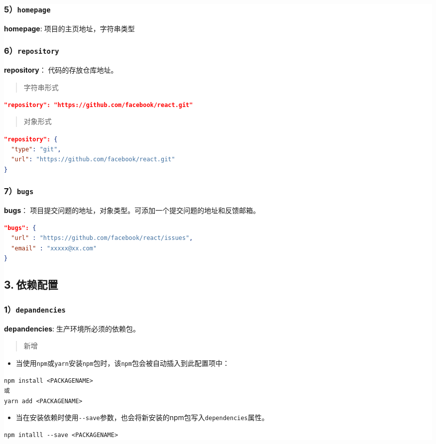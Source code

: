 ### 5）`homepage`

**homepage**: 项目的主页地址，字符串类型



### 6）`repository`

**repository**： 代码的存放仓库地址。

> 字符串形式

```json
"repository": "https://github.com/facebook/react.git"
```

> 对象形式

```json
"repository": {
  "type": "git",
  "url": "https://github.com/facebook/react.git"
}
```



### 7）`bugs`

**bugs**： 项目提交问题的地址，对象类型。可添加一个提交问题的地址和反馈邮箱。

```json
"bugs": { 
  "url" : "https://github.com/facebook/react/issues",
  "email" : "xxxxx@xx.com"
}
```



## 3. 依赖配置

### 1）`depandencies`

**depandencies**: 生产环境所必须的依赖包。

> 新增

- 当使用`npm`或`yarn`安装`npm`包时，该`npm`包会被自动插入到此配置项中：

```shell
npm install <PACKAGENAME>
或
yarn add <PACKAGENAME>
```

- 当在安装依赖时使用`--save`参数，也会将新安装的npm包写入`dependencies`属性。

```shell
npm intalll --save <PACKAGENAME>
```
